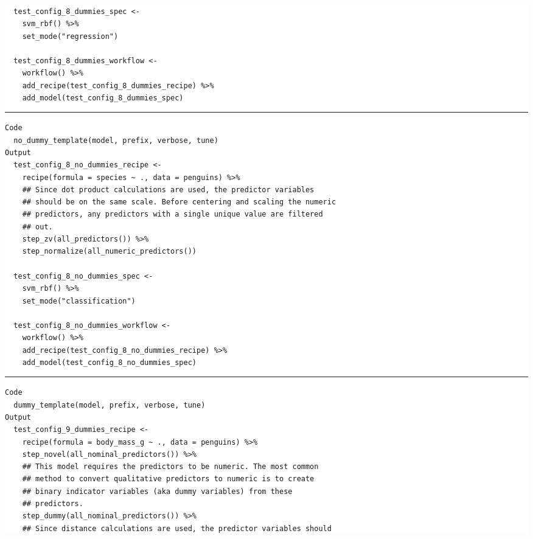       test_config_8_dummies_spec <- 
        svm_rbf() %>% 
        set_mode("regression") 
      
      test_config_8_dummies_workflow <- 
        workflow() %>% 
        add_recipe(test_config_8_dummies_recipe) %>% 
        add_model(test_config_8_dummies_spec) 
      

---

    Code
      no_dummy_template(model, prefix, verbose, tune)
    Output
      test_config_8_no_dummies_recipe <- 
        recipe(formula = species ~ ., data = penguins) %>% 
        ## Since dot product calculations are used, the predictor variables 
        ## should be on the same scale. Before centering and scaling the numeric 
        ## predictors, any predictors with a single unique value are filtered 
        ## out. 
        step_zv(all_predictors()) %>% 
        step_normalize(all_numeric_predictors()) 
      
      test_config_8_no_dummies_spec <- 
        svm_rbf() %>% 
        set_mode("classification") 
      
      test_config_8_no_dummies_workflow <- 
        workflow() %>% 
        add_recipe(test_config_8_no_dummies_recipe) %>% 
        add_model(test_config_8_no_dummies_spec) 
      

---

    Code
      dummy_template(model, prefix, verbose, tune)
    Output
      test_config_9_dummies_recipe <- 
        recipe(formula = body_mass_g ~ ., data = penguins) %>% 
        step_novel(all_nominal_predictors()) %>% 
        ## This model requires the predictors to be numeric. The most common 
        ## method to convert qualitative predictors to numeric is to create 
        ## binary indicator variables (aka dummy variables) from these 
        ## predictors. 
        step_dummy(all_nominal_predictors()) %>% 
        ## Since distance calculations are used, the predictor variables should 